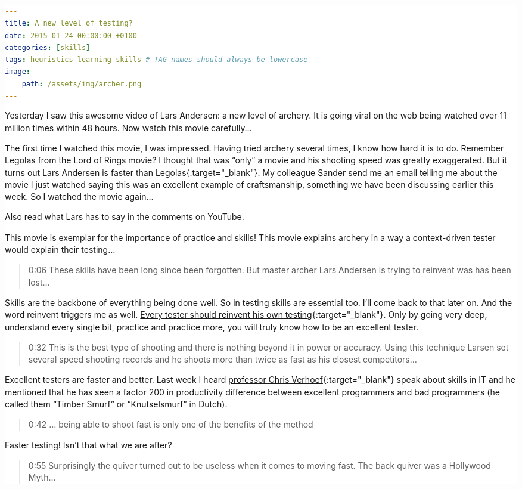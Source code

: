 ```yaml
---
title: A new level of testing?
date: 2015-01-24 00:00:00 +0100
categories: [skills]
tags: heuristics learning skills # TAG names should always be lowercase
image:
    path: /assets/img/archer.png
---
```


Yesterday I saw this awesome video of Lars Andersen: a new level of archery. It is going viral on the web being watched over 11 million times within 48 hours. Now watch this movie carefully…

<iframe width="483" height="272" src="https://www.youtube.com/embed/BEG-ly9tQGk" title="Lars Andersen: A new level of archery" frameborder="0" allow="accelerometer; autoplay; clipboard-write; encrypted-media; gyroscope; picture-in-picture; web-share" referrerpolicy="strict-origin-when-cross-origin" allowfullscreen></iframe>

The first time I watched this movie, I was impressed. Having tried archery several times, I know how hard it is to do. Remember Legolas from the Lord of Rings movie? I thought that was “only” a movie and his shooting speed was greatly exaggerated. But it turns out [Lars Andersen is faster than Legolas](https://youtu.be/2zGnxeSbb3g){:target="_blank"}. My colleague Sander send me an email telling me about the movie I just watched saying this was an excellent example of craftsmanship, something we have been discussing earlier this week. So I watched the movie again…

Also read what Lars has to say in the comments on YouTube.

This movie is exemplar for the importance of practice and skills! This movie explains archery in a way a context-driven tester would explain their testing…

<blockquote class="prompt-info">0:06 These skills have been long since been forgotten. But master archer Lars Andersen is trying to reinvent was has been lost…</blockquote>

Skills are the backbone of everything being done well. So in testing skills are essential too. I’ll come back to that later on. And the word reinvent triggers me as well. [Every tester should reinvent his own testing](https://www.satisfice.com/blog/archives/924){:target="_blank"}. Only by going very deep, understand every single bit, practice and practice more, you will truly know how to be an excellent tester.

<blockquote class="prompt-info">0:32 This is the best type of shooting and there is nothing beyond it in power or accuracy. Using this technique Larsen set several speed shooting records and he shoots more than twice as fast as his closest competitors…</blockquote>

Excellent testers are faster and better. Last week I heard [professor Chris Verhoef](https://en.wikipedia.org/wiki/Chris_Verhoef){:target="_blank"} speak about skills in IT and he mentioned that he has seen a factor 200 in productivity difference between excellent programmers and bad programmers (he called them “Timber Smurf” or “Knutselsmurf” in Dutch).

<blockquote class="prompt-info">0:42 … being able to shoot fast is only one of the benefits of the method</blockquote>

Faster testing! Isn’t that what we are after?

<blockquote class="prompt-info">0:55 Surprisingly the quiver turned out to be useless when it comes to moving fast. The back quiver was a Hollywood Myth…</blockquote>
